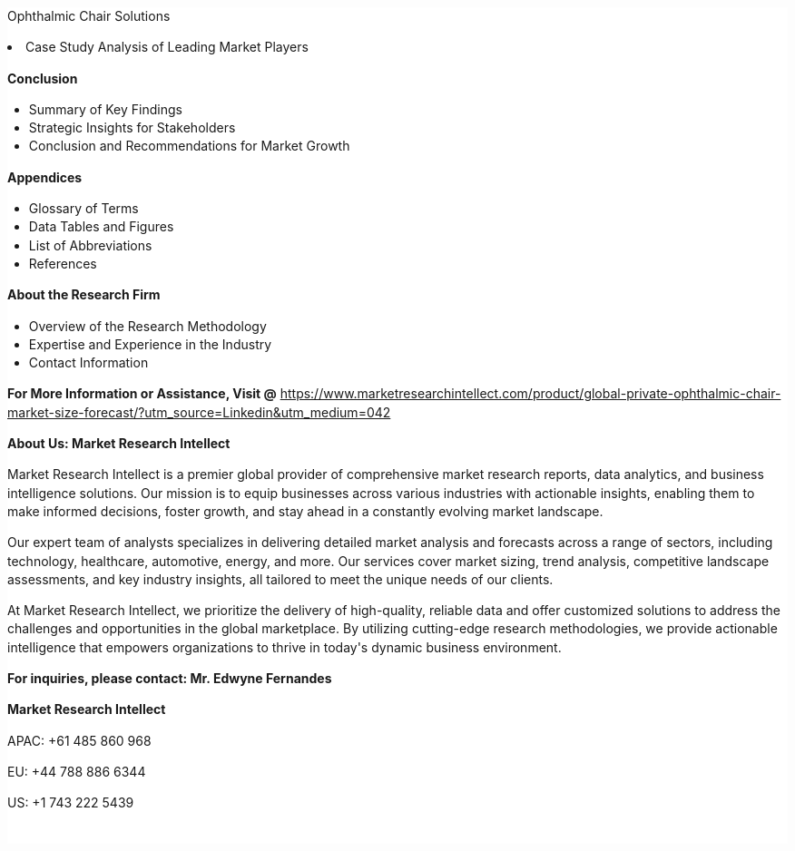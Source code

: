 Ophthalmic Chair Solutions</li><li>Case Study Analysis of Leading Market Players</li></ul><p><strong>Conclusion</strong></p><ul><li>Summary of Key Findings</li><li>Strategic Insights for Stakeholders</li><li>Conclusion and Recommendations for Market Growth</li></ul><p><strong>Appendices</strong></p><ul><li>Glossary of Terms</li><li>Data Tables and Figures</li><li>List of Abbreviations</li><li>References</li></ul><p><strong>About the Research Firm</strong></p><ul><li>Overview of the Research Methodology</li><li>Expertise and Experience in the Industry</li><li>Contact Information</li></ul></div><div class="article-main__content" data-test-id="publishing-text-block"><p><span class="font-[700]"><strong>For More Information or Assistance, Visit @</strong>&nbsp;<a href="https://www.marketresearchintellect.com/product/global-private-ophthalmic-chair-market-size-forecast/?utm_source=Linkedin&utm_medium=042">https://www.marketresearchintellect.com/product/global-private-ophthalmic-chair-market-size-forecast/?utm_source=Linkedin&utm_medium=042</a></span></p><p><strong>About Us: Market Research Intellect</strong></p><p>Market Research Intellect is a premier global provider of comprehensive market research reports, data analytics, and business intelligence solutions. Our mission is to equip businesses across various industries with actionable insights, enabling them to make informed decisions, foster growth, and stay ahead in a constantly evolving market landscape.</p><p>Our expert team of analysts specializes in delivering detailed market analysis and forecasts across a range of sectors, including technology, healthcare, automotive, energy, and more. Our services cover market sizing, trend analysis, competitive landscape assessments, and key industry insights, all tailored to meet the unique needs of our clients.</p><p>At Market Research Intellect, we prioritize the delivery of high-quality, reliable data and offer customized solutions to address the challenges and opportunities in the global marketplace. By utilizing cutting-edge research methodologies, we provide actionable intelligence that empowers organizations to thrive in today's dynamic business environment.</p><p><strong>For inquiries, please contact: Mr. Edwyne Fernandes</strong></p><p><strong>Market Research Intellect</strong></p><p>APAC: +61 485 860 968</p><p>EU: +44 788 886 6344</p><p>US: +1 743 222 5439</p></div><div class="article-main__content" data-test-id="publishing-text-block">&nbsp;</div>
